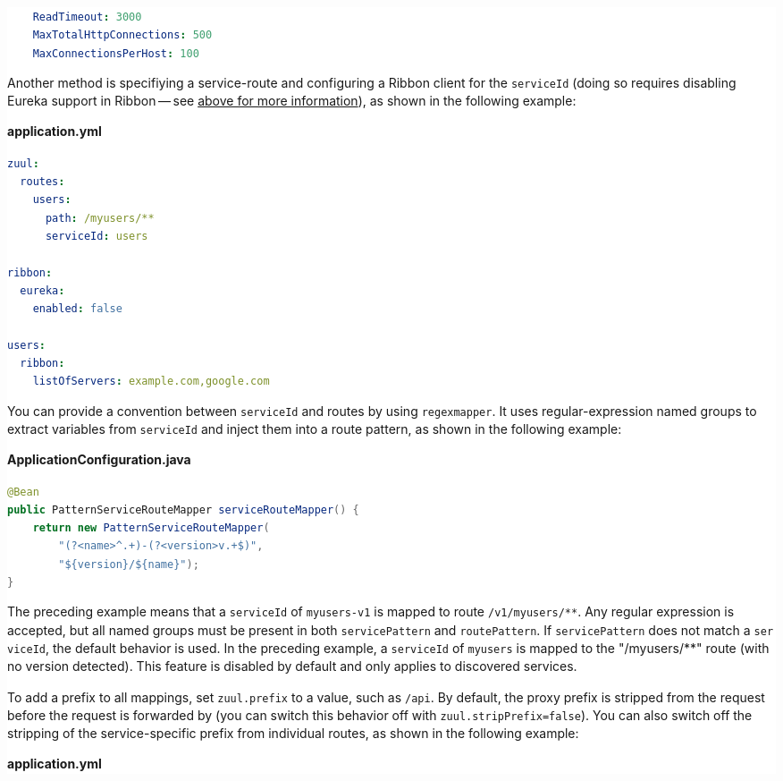 ```yaml
    ReadTimeout: 3000
    MaxTotalHttpConnections: 500
    MaxConnectionsPerHost: 100
```

Another method is specifiying a service-route and configuring a Ribbon client for the `serviceId` (doing so requires disabling Eureka support in Ribbon — see [above for more information](https://cloud.spring.io/spring-cloud-netflix/reference/html/#spring-cloud-ribbon-without-eureka)), as shown in the following example:

**application.yml**

```yaml
zuul:
  routes:
    users:
      path: /myusers/**
      serviceId: users

ribbon:
  eureka:
    enabled: false

users:
  ribbon:
    listOfServers: example.com,google.com
```

You can provide a convention between `serviceId` and routes by using `regexmapper`. It uses regular-expression named groups to extract variables from `serviceId` and inject them into a route pattern, as shown in the following example:

**ApplicationConfiguration.java**

```java
@Bean
public PatternServiceRouteMapper serviceRouteMapper() {
    return new PatternServiceRouteMapper(
        "(?<name>^.+)-(?<version>v.+$)",
        "${version}/${name}");
}
```

The preceding example means that a `serviceId` of `myusers-v1` is mapped to route `/v1/myusers/**`. Any regular expression is accepted, but all named groups must be present in both `servicePattern` and `routePattern`. If `servicePattern` does not match a `serviceId`, the default behavior is used. In the preceding example, a `serviceId` of `myusers` is mapped to the "/myusers/**" route (with no version detected). This feature is disabled by default and only applies to discovered services.

To add a prefix to all mappings, set `zuul.prefix` to a value, such as `/api`. By default, the proxy prefix is stripped from the request before the request is forwarded by (you can switch this behavior off with `zuul.stripPrefix=false`). You can also switch off the stripping of the service-specific prefix from individual routes, as shown in the following example:

**application.yml**
